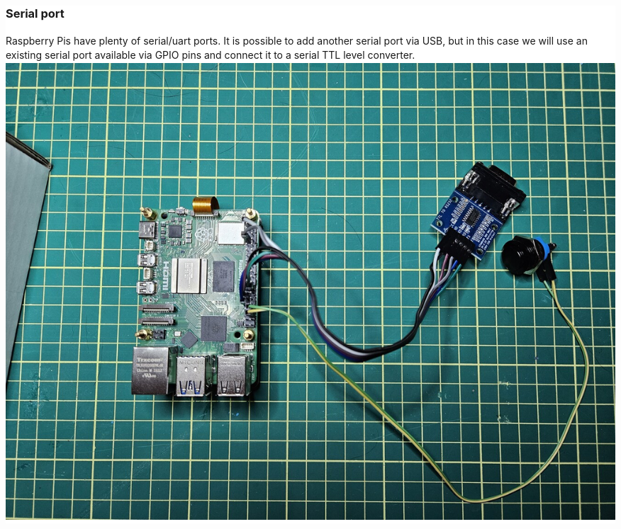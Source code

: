 ### Serial port
Raspberry Pis have plenty of serial/uart ports. It is possible to add another serial port via USB, but in this case we will use an existing serial port available via GPIO pins and connect it to a serial TTL level converter.
<img src="./images/rpi-serial-button.jpg">